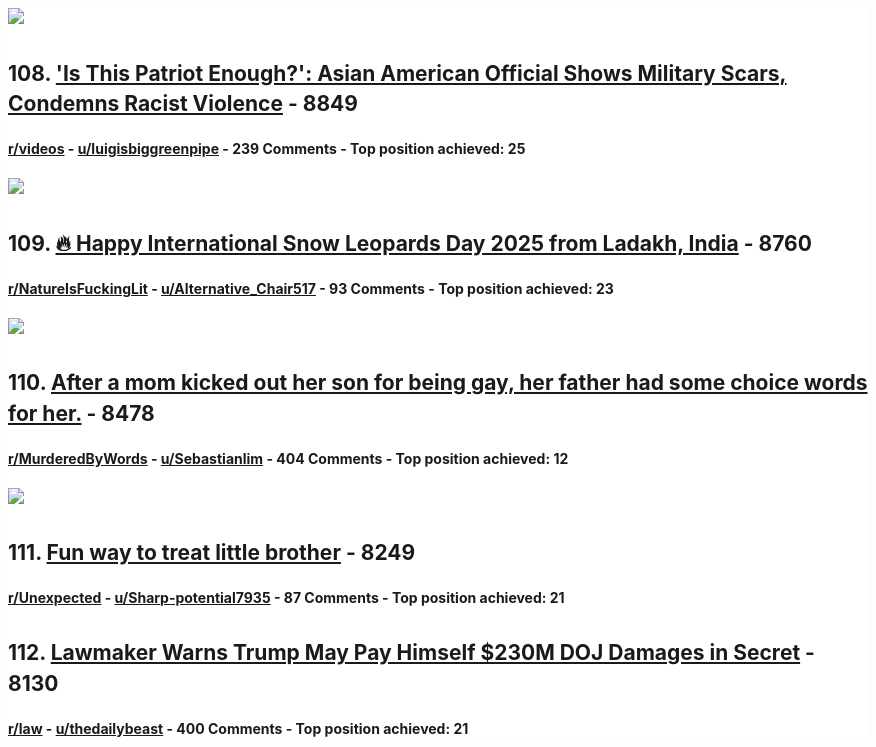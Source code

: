 <a href="https://i.redd.it/x2wo3wlr6vwf1.jpeg"><img src="https://b.thumbs.redditmedia.com/5H4b_LQ27DqinrPn-dan9yVbnD-8CtPi0CcjYa4V-xQ.jpg"></img></a>

## 108. ['Is This Patriot Enough?': Asian American Official Shows Military Scars, Condemns Racist Violence](http://reddit.com/r/videos/comments/1oe664i/is_this_patriot_enough_asian_american_official/) - 8849
#### [r/videos](http://reddit.com/r/videos) - [u/luigisbiggreenpipe](http://reddit.com/u/luigisbiggreenpipe) - 239 Comments - Top position achieved: 25

<a href="https://youtu.be/zTJa_SwHcTE?si=3SrWAj9kxzW4oPen"><img src="https://external-preview.redd.it/YYIf0eiWpf8sXDxaECynIZnVAf0M4CLrhGCPo5-UMt0.jpeg?width=140&amp;height=105&amp;auto=webp&amp;s=46c8bba713651f458aaaa3af519a3761974f54c5"></img></a>

## 109. [🔥 Happy International Snow Leopards Day 2025 from Ladakh, India](http://reddit.com/r/NatureIsFuckingLit/comments/1oe2ycq/happy_international_snow_leopards_day_2025_from/) - 8760
#### [r/NatureIsFuckingLit](http://reddit.com/r/NatureIsFuckingLit) - [u/Alternative_Chair517](http://reddit.com/u/Alternative_Chair517) - 93 Comments - Top position achieved: 23

<a href="https://v.redd.it/mao4dr9z2vwf1"><img src="https://external-preview.redd.it/ODZrYnFjYnoydndmMZMxfnrcMp7ExkzSEs6asOal_z0qA4P5yRPrj6Vd_xIj.png?width=140&amp;height=140&amp;format=jpg&amp;auto=webp&amp;s=5f81a1f03791cd3a7a2a397c31d993b630c39f5f"></img></a>

## 110. [After a mom kicked out her son for being gay, her father had some choice words for her.](http://reddit.com/r/MurderedByWords/comments/1odr7hu/after_a_mom_kicked_out_her_son_for_being_gay_her/) - 8478
#### [r/MurderedByWords](http://reddit.com/r/MurderedByWords) - [u/Sebastianlim](http://reddit.com/u/Sebastianlim) - 404 Comments - Top position achieved: 12

<a href="https://i.redd.it/0csbr0x9rrwf1.jpeg"><img src="https://b.thumbs.redditmedia.com/3QBUWDCQrfsgfykVUSiS85GcLp6Rx1pkUuaL9hJpcmY.jpg"></img></a>

## 111. [Fun way to treat little brother](http://reddit.com/r/Unexpected/comments/1oe34sv/fun_way_to_treat_little_brother/) - 8249
#### [r/Unexpected](http://reddit.com/r/Unexpected) - [u/Sharp-potential7935](http://reddit.com/u/Sharp-potential7935) - 87 Comments - Top position achieved: 21

## 112. [Lawmaker Warns Trump May Pay Himself $230M DOJ Damages in Secret](http://reddit.com/r/law/comments/1oe66cj/lawmaker_warns_trump_may_pay_himself_230m_doj/) - 8130
#### [r/law](http://reddit.com/r/law) - [u/thedailybeast](http://reddit.com/u/thedailybeast) - 400 Comments - Top position achieved: 21
